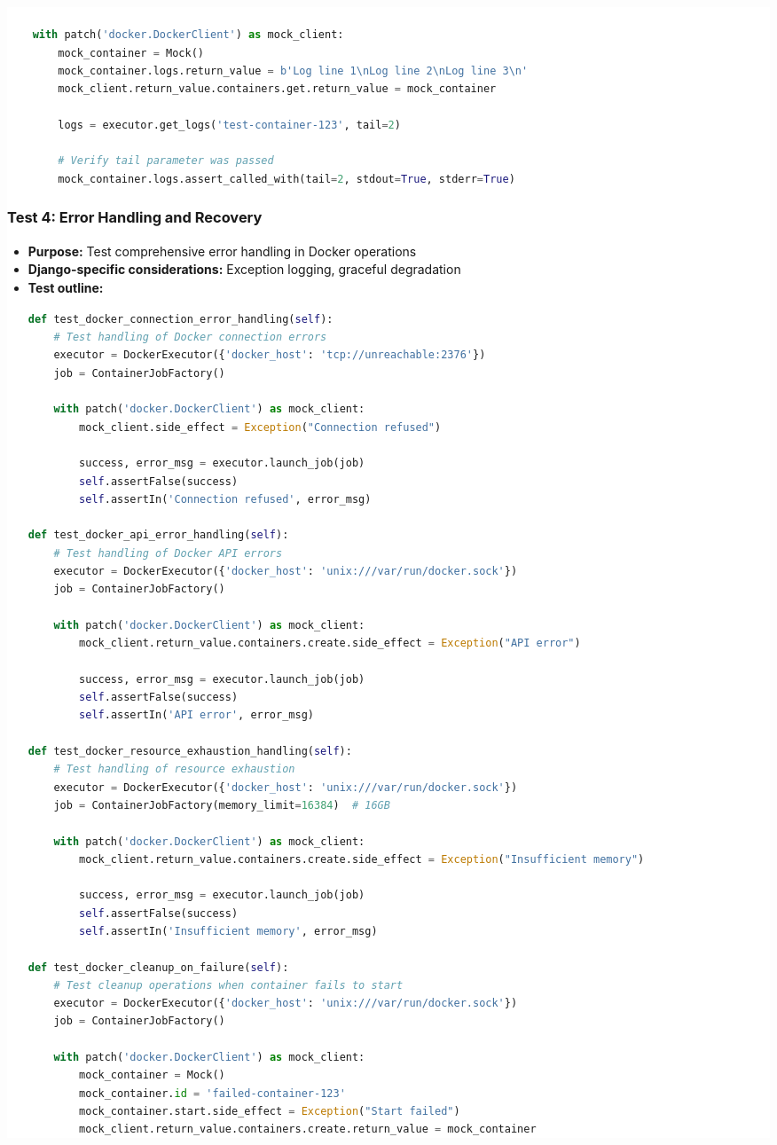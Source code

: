   ```python
      
      with patch('docker.DockerClient') as mock_client:
          mock_container = Mock()
          mock_container.logs.return_value = b'Log line 1\nLog line 2\nLog line 3\n'
          mock_client.return_value.containers.get.return_value = mock_container
          
          logs = executor.get_logs('test-container-123', tail=2)
          
          # Verify tail parameter was passed
          mock_container.logs.assert_called_with(tail=2, stdout=True, stderr=True)
  ```

### Test 4: Error Handling and Recovery
- **Purpose:** Test comprehensive error handling in Docker operations
- **Django-specific considerations:** Exception logging, graceful degradation
- **Test outline:**
  ```python
  def test_docker_connection_error_handling(self):
      # Test handling of Docker connection errors
      executor = DockerExecutor({'docker_host': 'tcp://unreachable:2376'})
      job = ContainerJobFactory()
      
      with patch('docker.DockerClient') as mock_client:
          mock_client.side_effect = Exception("Connection refused")
          
          success, error_msg = executor.launch_job(job)
          self.assertFalse(success)
          self.assertIn('Connection refused', error_msg)

  def test_docker_api_error_handling(self):
      # Test handling of Docker API errors
      executor = DockerExecutor({'docker_host': 'unix:///var/run/docker.sock'})
      job = ContainerJobFactory()
      
      with patch('docker.DockerClient') as mock_client:
          mock_client.return_value.containers.create.side_effect = Exception("API error")
          
          success, error_msg = executor.launch_job(job)
          self.assertFalse(success)
          self.assertIn('API error', error_msg)

  def test_docker_resource_exhaustion_handling(self):
      # Test handling of resource exhaustion
      executor = DockerExecutor({'docker_host': 'unix:///var/run/docker.sock'})
      job = ContainerJobFactory(memory_limit=16384)  # 16GB
      
      with patch('docker.DockerClient') as mock_client:
          mock_client.return_value.containers.create.side_effect = Exception("Insufficient memory")
          
          success, error_msg = executor.launch_job(job)
          self.assertFalse(success)
          self.assertIn('Insufficient memory', error_msg)

  def test_docker_cleanup_on_failure(self):
      # Test cleanup operations when container fails to start
      executor = DockerExecutor({'docker_host': 'unix:///var/run/docker.sock'})
      job = ContainerJobFactory()
      
      with patch('docker.DockerClient') as mock_client:
          mock_container = Mock()
          mock_container.id = 'failed-container-123'
          mock_container.start.side_effect = Exception("Start failed")
          mock_client.return_value.containers.create.return_value = mock_container
  ```